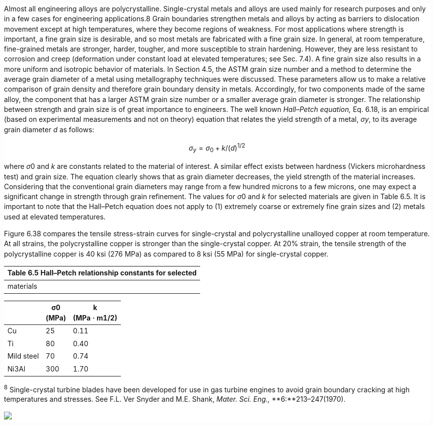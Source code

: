 Almost all engineering alloys are polycrystalline. Single-crystal metals and alloys are used mainly for research purposes and only in a few cases for engineering applications.8 Grain boundaries strengthen metals and alloys by acting as barriers to dislocation movement except at high temperatures, where they become regions of weakness. For most applications where strength is important, a fine grain size is desirable, and so most metals are fabricated with a fine grain size. In general, at room temperature, fine-grained metals are stronger, harder, tougher, and more susceptible to strain hardening. However, they are less resistant to corrosion and creep (deformation under constant load at elevated temperatures; see Sec. 7.4). A fine grain size also results in a more uniform and isotropic behavior of materials. In Section 4.5, the ASTM grain size number and a method to determine the average grain diameter of a metal using metallography techniques were discussed. These parameters allow us to make a relative comparison of grain density and therefore grain boundary density in metals. Accordingly, for two components made of the same alloy, the component that has a larger ASTM grain size number or a smaller average grain diameter is stronger. The relationship between strength and grain size is of great importance to engineers. The well known *Hall–Petch equation,* Eq. 6.18, is an empirical (based on experimental measurements and not on theory) equation that relates the yield strength of a metal, *σy*, to its average grain diameter *d* as follows:

$$
\sigma_y = \sigma_0 + k/(d)^{1/2} \tag{6.18}
$$

where *σ*0 and *k* are constants related to the material of interest. A similar effect exists between hardness (Vickers microhardness test) and grain size. The equation clearly shows that as grain diameter decreases, the yield strength of the material increases. Considering that the conventional grain diameters may range from a few hundred microns to a few microns, one may expect a significant change in strength through grain refinement. The values for *σ*0 and *k* for selected materials are given in Table 6.5. It is important to note that the Hall–Petch equation does not apply to (1) extremely coarse or extremely fine grain sizes and (2) metals used at elevated temperatures.

Figure 6.38 compares the tensile stress-strain curves for single-crystal and polycrystalline unalloyed copper at room temperature. At all strains, the polycrystalline copper is stronger than the single-crystal copper. At 20% strain, the tensile strength of the polycrystalline copper is 40 ksi (276 MPa) as compared to 8 ksi (55 MPa) for single-crystal copper.

| Table 6.5 Hall–Petch relationship constants for selected |
|----------------------------------------------------------|
| materials                                                |

|            | σ0<br>(MPa) | k<br>(MPa · m1/2) |
|------------|-------------|-------------------|
| Cu         | 25          | 0.11              |
| Ti         | 80          | 0.40              |
| Mild steel | 70          | 0.74              |
| Ni3Al      | 300         | 1.70              |

<sup>8</sup> Single-crystal turbine blades have been developed for use in gas turbine engines to avoid grain boundary cracking at high temperatures and stresses. See F.L. Ver Snyder and M.E. Shank, *Mater. Sci. Eng.,* **6:**213–247(1970).

![](_page_43_Figure_1.jpeg)
